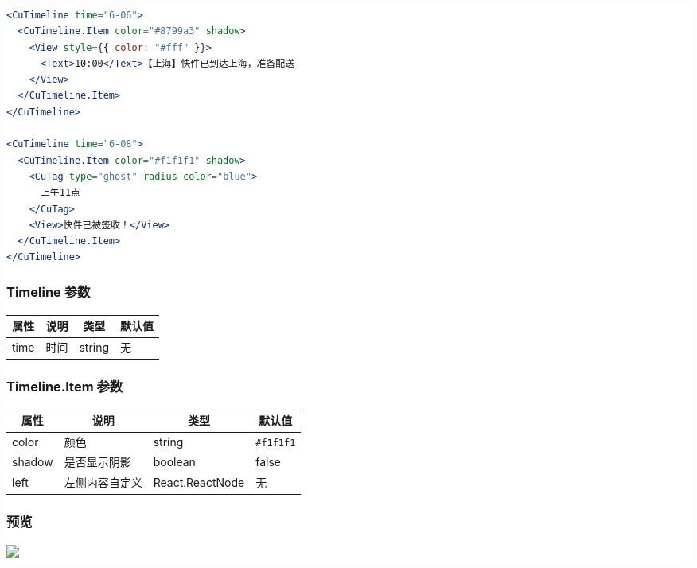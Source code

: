 ```jsx
<CuTimeline time="6-06">
  <CuTimeline.Item color="#8799a3" shadow>
    <View style={{ color: "#fff" }}>
      <Text>10:00</Text>【上海】快件已到达上海，准备配送
    </View>
  </CuTimeline.Item>
</CuTimeline>

<CuTimeline time="6-08">
  <CuTimeline.Item color="#f1f1f1" shadow>
    <CuTag type="ghost" radius color="blue">
      上午11点
    </CuTag>
    <View>快件已被签收！</View>
  </CuTimeline.Item>
</CuTimeline>
```

### Timeline 参数

| 属性 | 说明 | 类型   | 默认值 |
| ---- | ---- | ------ | ------ |
| time | 时间 | string | 无     |

### Timeline.Item 参数

| 属性   | 说明           | 类型            | 默认值    |
| ------ | -------------- | --------------- | --------- |
| color  | 颜色           | string          | `#f1f1f1` |
| shadow | 是否显示阴影   | boolean         | false     |
| left   | 左侧内容自定义 | React.ReactNode | 无        |

### 预览
<img src="https://bangyanglao.oss-cn-shenzhen.aliyuncs.com/images/upload-dev/miniapp/20201019/20201020160730.jpg" height="100%">
